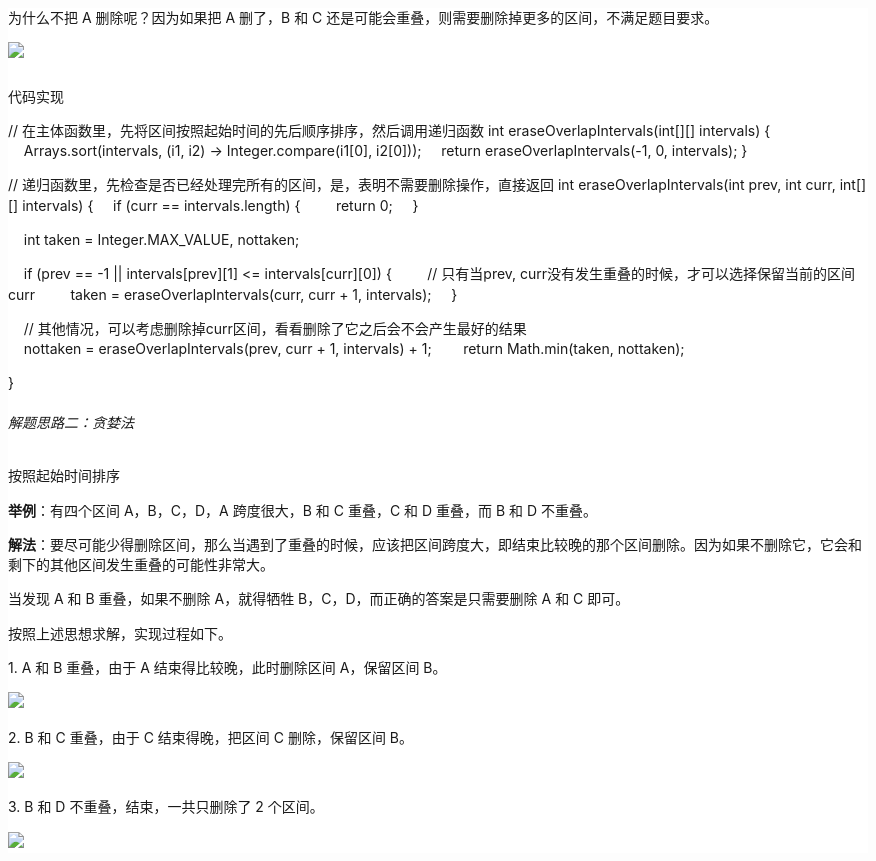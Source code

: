 为什么不把 A 删除呢？因为如果把 A 删了，B 和 C 还是可能会重叠，则需要删除掉更多的区间，不满足题目要求。

 ![](http://s0.lgstatic.com/i/image2/M01/90/FB/CgoB5l2IeoqAMYGUAB4TTFLJ7aA153.gif)  

### 

代码实现

// 在主体函数里，先将区间按照起始时间的先后顺序排序，然后调用递归函数
int eraseOverlapIntervals(int\[\]\[\] intervals) {
    Arrays.sort(intervals, (i1, i2) -> Integer.compare(i1\[0\], i2\[0\]));
    return eraseOverlapIntervals(-1, 0, intervals);
}

// 递归函数里，先检查是否已经处理完所有的区间，是，表明不需要删除操作，直接返回
int eraseOverlapIntervals(int prev, int curr, int\[\]\[\] intervals) {
    if (curr == intervals.length) {
        return 0;
    }

    int taken = Integer.MAX\_VALUE, nottaken;

    if (prev == -1 || intervals\[prev\]\[1\] <= intervals\[curr\]\[0\]) {
        // 只有当prev, curr没有发生重叠的时候，才可以选择保留当前的区间curr
        taken = eraseOverlapIntervals(curr, curr + 1, intervals);
    }

    // 其他情况，可以考虑删除掉curr区间，看看删除了它之后会不会产生最好的结果
    nottaken = eraseOverlapIntervals(prev, curr + 1, intervals) + 1;
  
    return Math.min(taken, nottaken);

}

###### 解题思路二：贪婪法

### 

按照起始时间排序

**举例**：有四个区间 A，B，C，D，A 跨度很大，B 和 C 重叠，C 和 D 重叠，而 B 和 D 不重叠。

**解法**：要尽可能少得删除区间，那么当遇到了重叠的时候，应该把区间跨度大，即结束比较晚的那个区间删除。因为如果不删除它，它会和剩下的其他区间发生重叠的可能性非常大。

当发现 A 和 B 重叠，如果不删除 A，就得牺牲 B，C，D，而正确的答案是只需要删除 A 和 C 即可。

按照上述思想求解，实现过程如下。

1\. A 和 B 重叠，由于 A 结束得比较晚，此时删除区间 A，保留区间 B。  

 ![](http://s0.lgstatic.com/i/image2/M01/90/FB/CgoB5l2IeouALsHDACoIa6RqiFk139.gif) 

2\. B 和 C 重叠，由于 C 结束得晚，把区间 C 删除，保留区间 B。

 ![](http://s0.lgstatic.com/i/image2/M01/91/1B/CgotOV2IeouAVgkTACrf8XPAR8o811.gif) 

3\. B 和 D 不重叠，结束，一共只删除了 2 个区间。

 ![](http://s0.lgstatic.com/i/image2/M01/90/FB/CgoB5l2IeoyAS7VEABGI5Z_ovpM719.gif) 
